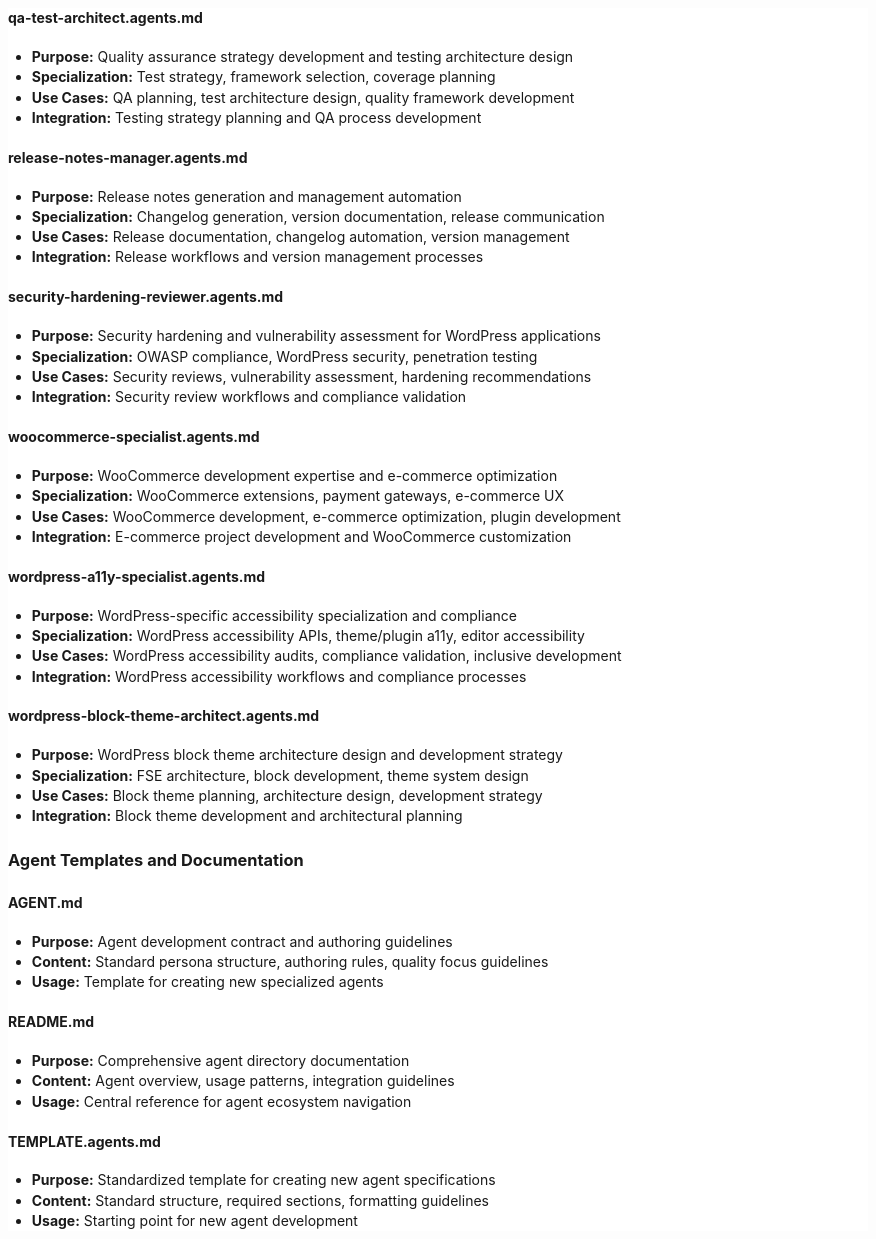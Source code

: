 #### **qa-test-architect.agents.md**
- **Purpose:** Quality assurance strategy development and testing architecture design
- **Specialization:** Test strategy, framework selection, coverage planning
- **Use Cases:** QA planning, test architecture design, quality framework development
- **Integration:** Testing strategy planning and QA process development

#### **release-notes-manager.agents.md**
- **Purpose:** Release notes generation and management automation
- **Specialization:** Changelog generation, version documentation, release communication
- **Use Cases:** Release documentation, changelog automation, version management
- **Integration:** Release workflows and version management processes

#### **security-hardening-reviewer.agents.md**
- **Purpose:** Security hardening and vulnerability assessment for WordPress applications
- **Specialization:** OWASP compliance, WordPress security, penetration testing
- **Use Cases:** Security reviews, vulnerability assessment, hardening recommendations
- **Integration:** Security review workflows and compliance validation

#### **woocommerce-specialist.agents.md**
- **Purpose:** WooCommerce development expertise and e-commerce optimization
- **Specialization:** WooCommerce extensions, payment gateways, e-commerce UX
- **Use Cases:** WooCommerce development, e-commerce optimization, plugin development
- **Integration:** E-commerce project development and WooCommerce customization

#### **wordpress-a11y-specialist.agents.md**
- **Purpose:** WordPress-specific accessibility specialization and compliance
- **Specialization:** WordPress accessibility APIs, theme/plugin a11y, editor accessibility
- **Use Cases:** WordPress accessibility audits, compliance validation, inclusive development
- **Integration:** WordPress accessibility workflows and compliance processes

#### **wordpress-block-theme-architect.agents.md**
- **Purpose:** WordPress block theme architecture design and development strategy
- **Specialization:** FSE architecture, block development, theme system design
- **Use Cases:** Block theme planning, architecture design, development strategy
- **Integration:** Block theme development and architectural planning

### Agent Templates and Documentation

#### **AGENT.md**
- **Purpose:** Agent development contract and authoring guidelines
- **Content:** Standard persona structure, authoring rules, quality focus guidelines
- **Usage:** Template for creating new specialized agents

#### **README.md**
- **Purpose:** Comprehensive agent directory documentation
- **Content:** Agent overview, usage patterns, integration guidelines
- **Usage:** Central reference for agent ecosystem navigation

#### **TEMPLATE.agents.md**
- **Purpose:** Standardized template for creating new agent specifications
- **Content:** Standard structure, required sections, formatting guidelines
- **Usage:** Starting point for new agent development
